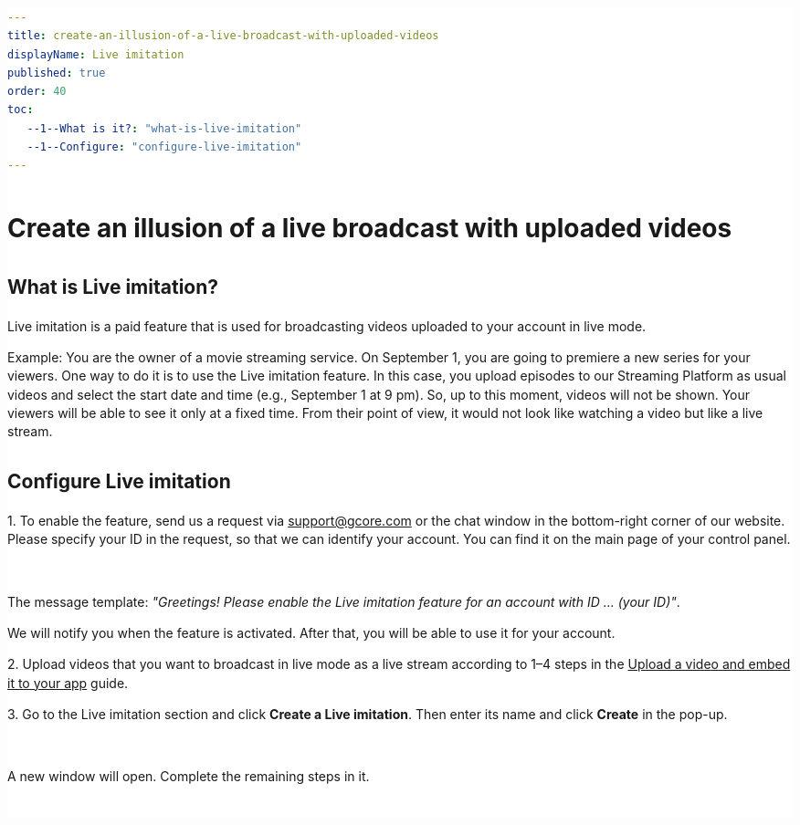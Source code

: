 ```yaml
---
title: create-an-illusion-of-a-live-broadcast-with-uploaded-videos
displayName: Live imitation
published: true
order: 40
toc:
   --1--What is it?: "what-is-live-imitation"
   --1--Configure: "configure-live-imitation"
---
```

# Create an illusion of a live broadcast with uploaded videos

## What is Live imitation?

Live imitation is a paid feature that is used for broadcasting videos uploaded to your account in live mode.

Example: You are the owner of a movie streaming service. On September 1, you are going to premiere a new series for your viewers. One way to do it is to use the Live imitation feature. In this case, you upload episodes to our Streaming Platform as usual videos and select the start date and time (e.g., September 1 at 9 pm). So, up to this moment, videos will not be shown. Your viewers will be able to see it only at a fixed time. From their point of view, it would not look like watching a video but like a live stream.

## Configure Live imitation

1\. To enable the feature, send us a request via [support@gcore.com](mailto:support@gcore.com) or the chat window in the bottom-right corner of our website. Please specify your ID in the request, so that we can identify your account. You can find it on the main page of your control panel.

<img src="https://support.gcore.com/hc/article_attachments/9394186196881/Your_ID.png" alt="" width="70%">

The message template: *"Greetings! Please enable the Live imitation feature for an account with ID … (your ID)"*.

We will notify you when the feature is activated. After that, you will be able to use it for your account.

2\. Upload videos that you want to broadcast in live mode as a live stream according to 1–4 steps in the <a href="https://gcore.com/docs/streaming/video-hosting/upload-a-video-and-embed-it-to-your-app" target="_blank">Upload a video and embed it to your app</a> guide.

3\. Go to the Live imitation section and click **Create a Live imitation**. Then enter its name and click **Create** in the pop-up.

<img src="https://support.gcore.com/hc/article_attachments/9394219745809/Create.gif" alt="">

A new window will open. Complete the remaining steps in it.

<img src="https://support.gcore.com/hc/article_attachments/9394187974801/Settings.png" alt="" width="70%">
